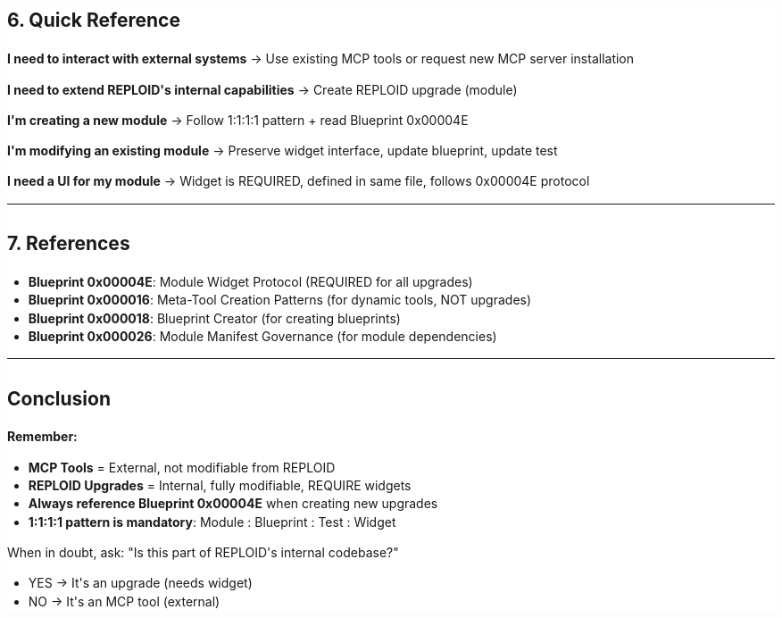 
## 6. Quick Reference

**I need to interact with external systems** → Use existing MCP tools or request new MCP server installation

**I need to extend REPLOID's internal capabilities** → Create REPLOID upgrade (module)

**I'm creating a new module** → Follow 1:1:1:1 pattern + read Blueprint 0x00004E

**I'm modifying an existing module** → Preserve widget interface, update blueprint, update test

**I need a UI for my module** → Widget is REQUIRED, defined in same file, follows 0x00004E protocol

---

## 7. References

- **Blueprint 0x00004E**: Module Widget Protocol (REQUIRED for all upgrades)
- **Blueprint 0x000016**: Meta-Tool Creation Patterns (for dynamic tools, NOT upgrades)
- **Blueprint 0x000018**: Blueprint Creator (for creating blueprints)
- **Blueprint 0x000026**: Module Manifest Governance (for module dependencies)

---

## Conclusion

**Remember:**
- **MCP Tools** = External, not modifiable from REPLOID
- **REPLOID Upgrades** = Internal, fully modifiable, REQUIRE widgets
- **Always reference Blueprint 0x00004E** when creating new upgrades
- **1:1:1:1 pattern is mandatory**: Module : Blueprint : Test : Widget

When in doubt, ask: "Is this part of REPLOID's internal codebase?"
- YES → It's an upgrade (needs widget)
- NO → It's an MCP tool (external)
